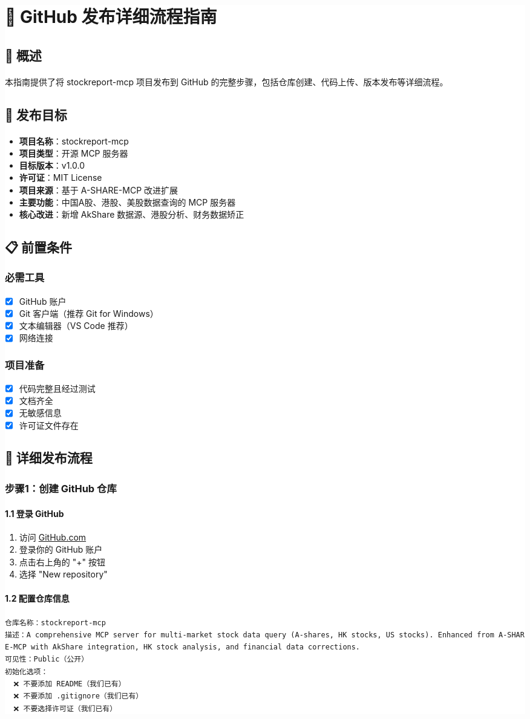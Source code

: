 # 🚀 GitHub 发布详细流程指南

## 📖 概述

本指南提供了将 stockreport-mcp 项目发布到 GitHub 的完整步骤，包括仓库创建、代码上传、版本发布等详细流程。

## 🎯 发布目标

- **项目名称**：stockreport-mcp
- **项目类型**：开源 MCP 服务器
- **目标版本**：v1.0.0
- **许可证**：MIT License
- **项目来源**：基于 A-SHARE-MCP 改进扩展
- **主要功能**：中国A股、港股、美股数据查询的 MCP 服务器
- **核心改进**：新增 AkShare 数据源、港股分析、财务数据矫正

## 📋 前置条件

### 必需工具
- [x] GitHub 账户
- [x] Git 客户端（推荐 Git for Windows）
- [x] 文本编辑器（VS Code 推荐）
- [x] 网络连接

### 项目准备
- [x] 代码完整且经过测试
- [x] 文档齐全
- [x] 无敏感信息
- [x] 许可证文件存在

## 🔧 详细发布流程

### 步骤1：创建 GitHub 仓库

#### 1.1 登录 GitHub
1. 访问 [GitHub.com](https://github.com)
2. 登录你的 GitHub 账户
3. 点击右上角的 "+" 按钮
4. 选择 "New repository"

#### 1.2 配置仓库信息
```
仓库名称：stockreport-mcp
描述：A comprehensive MCP server for multi-market stock data query (A-shares, HK stocks, US stocks). Enhanced from A-SHARE-MCP with AkShare integration, HK stock analysis, and financial data corrections.
可见性：Public（公开）
初始化选项：
  ❌ 不要添加 README（我们已有）
  ❌ 不要添加 .gitignore（我们已有）
  ❌ 不要选择许可证（我们已有）
```
